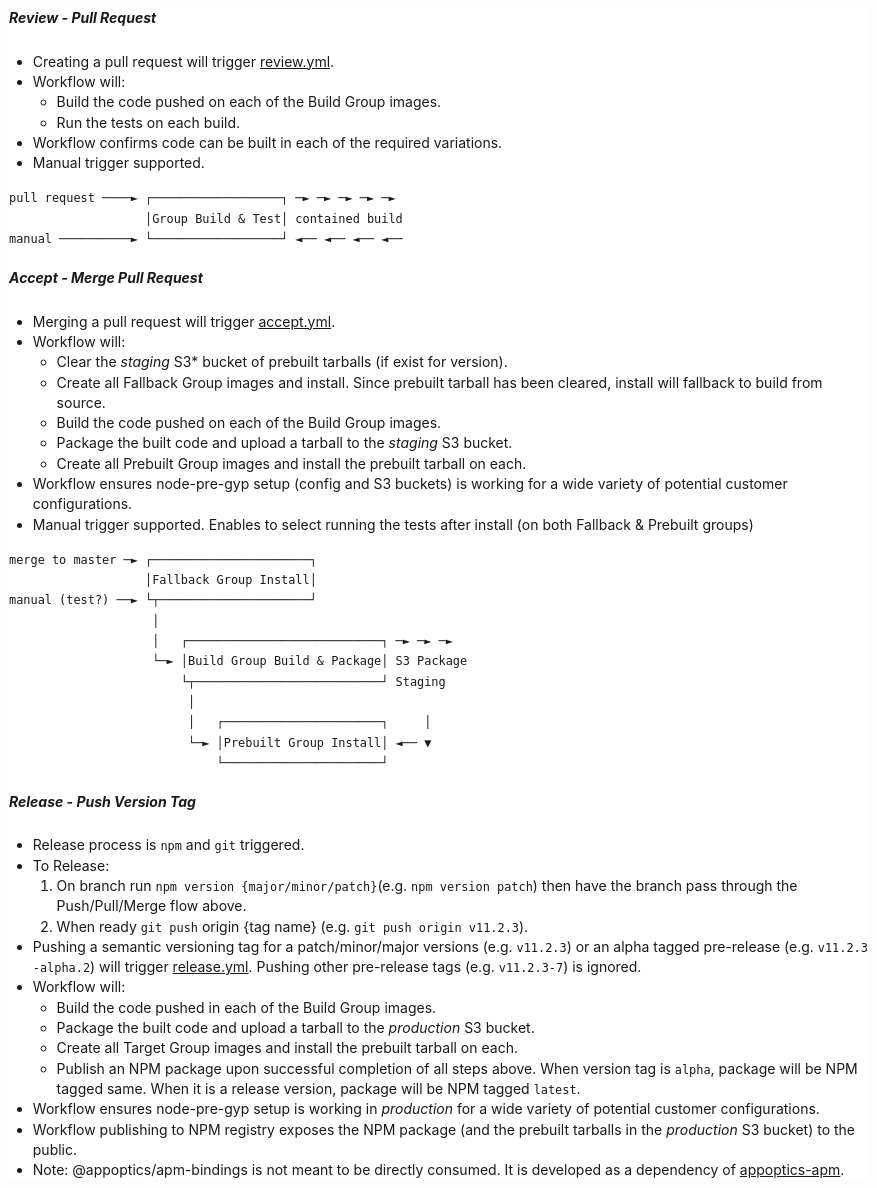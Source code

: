 ##### Review - Pull Request

* Creating a pull request will trigger [review.yml](./workflows/review.yml). 
* Workflow will:
  - Build the code pushed on each of the Build Group images. 
  - Run the tests on each build.
* Workflow confirms code can be built in each of the required variations.
* Manual trigger supported. 
```
pull request ────► ┌──────────────────┐ ─► ─► ─► ─► ─►
                   │Group Build & Test│ contained build
manual ──────────► └──────────────────┘ ◄── ◄── ◄── ◄──
```
##### Accept - Merge Pull Request 

* Merging a pull request will trigger [accept.yml](./workflows/accept.yml). 
* Workflow will:
  - Clear the *staging* S3* bucket of prebuilt tarballs (if exist for version).
  - Create all Fallback Group images and install. Since prebuilt tarball has been cleared, install will fallback to build from source.
  - Build the code pushed on each of the Build Group images.
  - Package the built code and upload a tarball to the *staging* S3 bucket. 
  - Create all Prebuilt Group images and install the prebuilt tarball on each.
* Workflow ensures node-pre-gyp setup (config and S3 buckets) is working for a wide variety of potential customer configurations.
* Manual trigger supported. Enables to select running the tests after install (on both Fallback & Prebuilt groups)

```
merge to master ─► ┌──────────────────────┐
                   │Fallback Group Install│
manual (test?) ──► └┬─────────────────────┘
                    │
                    │   ┌───────────────────────────┐ ─► ─► ─►
                    └─► │Build Group Build & Package│ S3 Package
                        └┬──────────────────────────┘ Staging
                         │
                         │   ┌──────────────────────┐     │
                         └─► │Prebuilt Group Install│ ◄── ▼
                             └──────────────────────┘
```

##### Release - Push Version Tag

* Release process is `npm` and `git` triggered.
* To Release:
  1. On branch run `npm version {major/minor/patch}`(e.g. `npm version patch`) then have the branch pass through the Push/Pull/Merge flow above. 
  2. When ready `git push` origin {tag name} (e.g. `git push origin v11.2.3`).
* Pushing a semantic versioning tag for a patch/minor/major versions (e.g. `v11.2.3`) or an alpha tagged pre-release (e.g. `v11.2.3-alpha.2`) will trigger [release.yml](./workflows/release.yml). Pushing other pre-release tags (e.g. `v11.2.3-7`) is ignored.
* Workflow will: 
  - Build the code pushed in each of the Build Group images. 
  - Package the built code and upload a tarball to the *production* S3 bucket. 
  - Create all Target Group images and install the prebuilt tarball on each.
  - Publish an NPM package upon successful completion of all steps above. When version tag is `alpha`, package will be NPM tagged same. When it is a release version, package will be NPM tagged `latest`.
* Workflow ensures node-pre-gyp setup is working in *production* for a wide variety of potential customer configurations.
* Workflow publishing to NPM registry exposes the NPM package (and the prebuilt tarballs in the *production* S3 bucket) to the public.
* Note: @appoptics/apm-bindings is not meant to be directly consumed. It is developed as a dependency of [appoptics-apm](https://www.npmjs.com/package/appoptics-apm).
